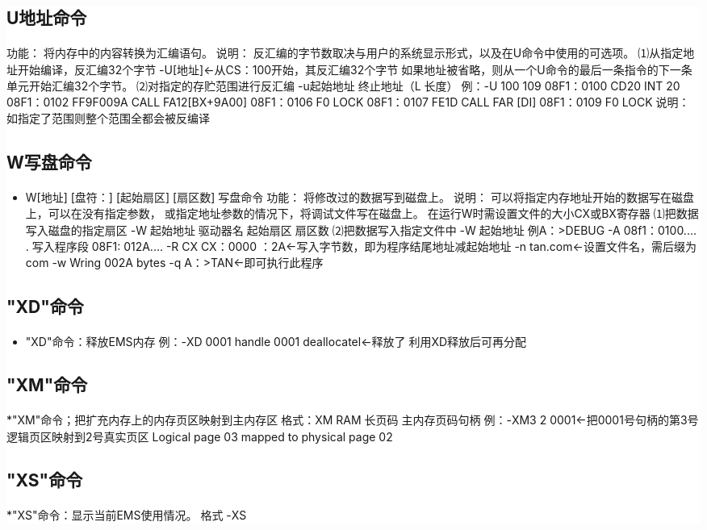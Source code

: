 ## U地址命令
功能： 将内存中的内容转换为汇编语句。
说明： 反汇编的字节数取决与用户的系统显示形式，以及在U命令中使用的可选项。
⑴从指定地址开始编译，反汇编32个字节
-U[地址]←从CS：100开始，其反汇编32个字节
如果地址被省略，则从一个U命令的最后一条指令的下一条单元开始汇编32个字节。
⑵对指定的存贮范围进行反汇编
-u起始地址 终止地址（L 长度）
例：-U 100 109
08F1：0100 CD20 INT 20
08F1：0102 FF9F009A CALL FA12[BX+9A00]
08F1：0106 F0 LOCK
08F1：0107 FE1D CALL FAR [DI]
08F1：0109 F0 LOCK
说明：如指定了范围则整个范围全都会被反编译

## W写盘命令
- W[地址] [盘符：] [起始扇区] [扇区数] 写盘命令
功能： 将修改过的数据写到磁盘上。
说明： 可以将指定内存地址开始的数据写在磁盘上，可以在没有指定参数， 或指定地址参数的情况下，将调试文件写在磁盘上。
在运行W时需设置文件的大小CX或BX寄存器
⑴把数据写入磁盘的指定扇区
-W 起始地址 驱动器名 起始扇区 扇区数
⑵把数据写入指定文件中
-W 起始地址
例A：\>DEBUG
-A
08f1：0100....
. 写入程序段
08F1: 012A....
-R CX
CX：0000
：2A←写入字节数，即为程序结尾地址减起始地址
-n tan.com←设置文件名，需后缀为com
-w
Wring 002A bytes
-q
A：\>TAN←即可执行此程序

## "XD"命令
- "XD"命令：释放EMS内存
例：-XD 0001
handle 0001 deallocatel←释放了
利用XD释放后可再分配

## "XM"命令
*"XM"命令；把扩充内存上的内存页区映射到主内存区
格式：XM RAM 长页码 主内存页码句柄
例：-XM3 2 0001←把0001号句柄的第3号逻辑页区映射到2号真实页区
Logical page 03 mapped to physical page 02

## "XS"命令
*"XS"命令：显示当前EMS使用情况。
格式 -XS